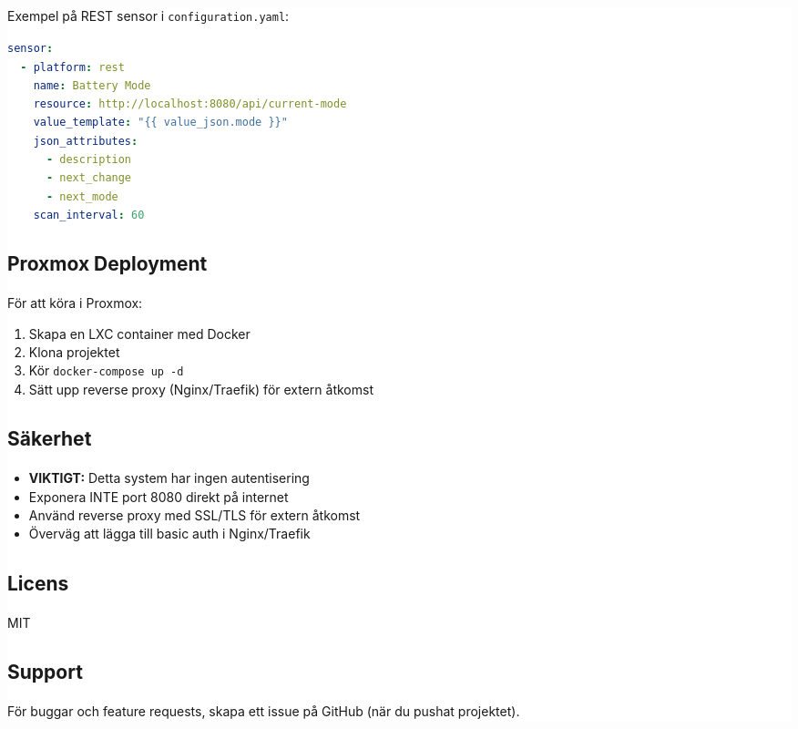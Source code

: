 Exempel på REST sensor i `configuration.yaml`:

```yaml
sensor:
  - platform: rest
    name: Battery Mode
    resource: http://localhost:8080/api/current-mode
    value_template: "{{ value_json.mode }}"
    json_attributes:
      - description
      - next_change
      - next_mode
    scan_interval: 60
```

## Proxmox Deployment

För att köra i Proxmox:

1. Skapa en LXC container med Docker
2. Klona projektet
3. Kör `docker-compose up -d`
4. Sätt upp reverse proxy (Nginx/Traefik) för extern åtkomst

## Säkerhet

- **VIKTIGT:** Detta system har ingen autentisering
- Exponera INTE port 8080 direkt på internet
- Använd reverse proxy med SSL/TLS för extern åtkomst
- Överväg att lägga till basic auth i Nginx/Traefik

## Licens

MIT

## Support

För buggar och feature requests, skapa ett issue på GitHub (när du pushat projektet).